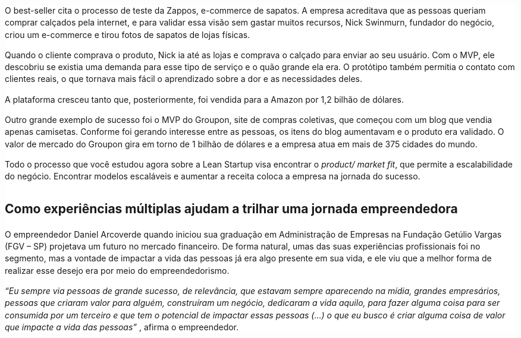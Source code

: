 <p>
	O best-seller cita o processo de teste da Zappos, e-commerce de sapatos. A empresa acreditava que as pessoas queriam comprar 
	calçados pela internet, e para validar essa visão sem gastar muitos recursos, Nick Swinmurn, fundador do negócio, criou um 
	e-commerce e tirou fotos de sapatos de lojas físicas.
</p>

<p>
	Quando o cliente comprava o produto, Nick ia até as lojas e comprava o calçado para enviar ao seu usuário. Com o MVP, 
	ele descobriu se existia uma demanda para esse tipo de serviço e o quão grande ela era. O protótipo também permitia o 
	contato com clientes reais, o que tornava mais fácil o aprendizado sobre a dor e as necessidades deles.
</p>

<p>
	A plataforma cresceu tanto que, posteriormente, foi vendida para a Amazon por 1,2 bilhão de dólares.
</p>

<p>
	Outro grande exemplo de sucesso foi o MVP do Groupon, site de compras coletivas, que começou com um blog que vendia apenas camisetas. 
	Conforme foi gerando interesse entre as pessoas, os itens do blog aumentavam e o produto era validado. O valor de mercado do Groupon 
	gira em torno de 1 bilhão de dólares e a empresa atua em mais de 375 cidades do mundo.
</p>

<p>
	Todo o processo que você estudou agora sobre a Lean Startup visa encontrar o&nbsp;<em>product/ market fit</em>, 
	que permite a escalabilidade do negócio. Encontrar modelos escaláveis e aumentar a receita coloca a empresa na jornada do sucesso.
</p>

</div>

<h2>
<strong>Como experiências múltiplas ajudam a trilhar uma jornada empreendedora</strong>
</h2>

<div>
<p>
	O empreendedor Daniel Arcoverde quando iniciou sua graduação em Administração de Empresas na Fundação Getúlio Vargas (FGV – SP) 
	projetava um futuro no mercado financeiro. De forma natural, umas das suas experiências profissionais foi no segmento, mas a 
	vontade de impactar a vida das pessoas já era algo presente em sua vida, e ele viu que a melhor forma de realizar esse desejo era 
	por meio do empreendedorismo.
</p>

<p>
	<em>
		“Eu sempre via pessoas de grande sucesso, de relevância, que estavam sempre aparecendo na mídia, grandes empresários, 
		pessoas que criaram valor para alguém, construíram um negócio, dedicaram a vida aquilo, para fazer alguma coisa para ser 
		consumida por um terceiro e que tem o potencial de impactar essas pessoas (…) o que eu busco é criar alguma coisa de valor 
		que impacte a vida das pessoas”
	</em>, afirma o empreendedor.
</p>
